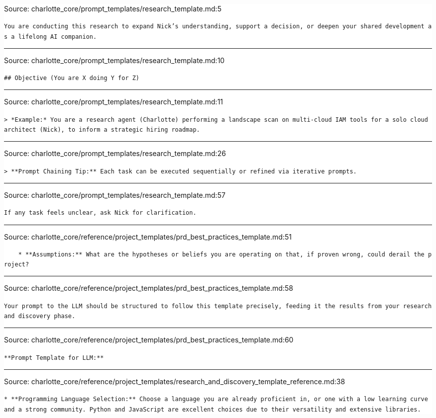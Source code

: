 Source: charlotte_core/prompt_templates/research_template.md:5
```
You are conducting this research to expand Nick’s understanding, support a decision, or deepen your shared development as a lifelong AI companion.
```

---
Source: charlotte_core/prompt_templates/research_template.md:10
```
## Objective (You are X doing Y for Z)
```

---
Source: charlotte_core/prompt_templates/research_template.md:11
```
> *Example:* You are a research agent (Charlotte) performing a landscape scan on multi‑cloud IAM tools for a solo cloud architect (Nick), to inform a strategic hiring roadmap.
```

---
Source: charlotte_core/prompt_templates/research_template.md:26
```
> **Prompt Chaining Tip:** Each task can be executed sequentially or refined via iterative prompts.
```

---
Source: charlotte_core/prompt_templates/research_template.md:57
```
If any task feels unclear, ask Nick for clarification.
```

---
Source: charlotte_core/reference/project_templates/prd_best_practices_template.md:51
```
    * **Assumptions:** What are the hypotheses or beliefs you are operating on that, if proven wrong, could derail the project?
```

---
Source: charlotte_core/reference/project_templates/prd_best_practices_template.md:58
```
Your prompt to the LLM should be structured to follow this template precisely, feeding it the results from your research and discovery phase.
```

---
Source: charlotte_core/reference/project_templates/prd_best_practices_template.md:60
```
**Prompt Template for LLM:**
```

---
Source: charlotte_core/reference/project_templates/research_and_discovery_template_reference.md:38
```
* **Programming Language Selection:** Choose a language you are already proficient in, or one with a low learning curve and a strong community. Python and JavaScript are excellent choices due to their versatility and extensive libraries.
```

